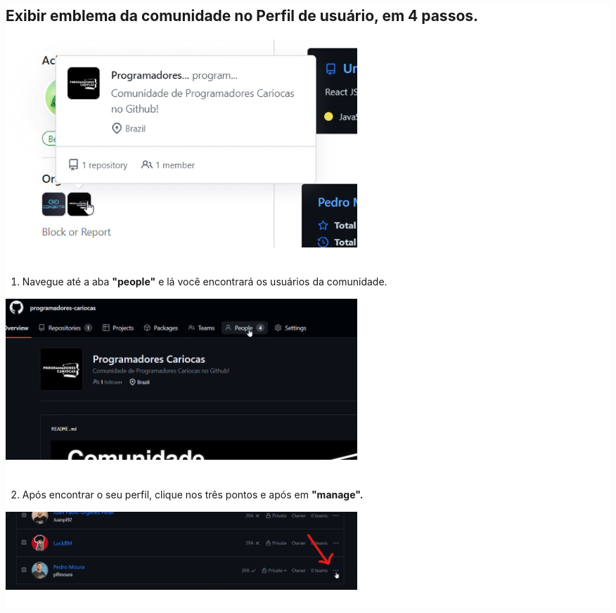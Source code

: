 ## Exibir emblema da comunidade no Perfil de usuário, em 4 passos.

<img src="images/resultado.png" alt="logo no perfil do usuário" width="500px" height="100%"><br/><br/>

1) Navegue até a aba <strong>"people"</strong> e lá você encontrará os usuários da comunidade.

<img src="images/passo-1.png" alt="passo" width="500px" height="100%"><br/><br/>

2) Após encontrar o seu perfil, clique nos três pontos e após em <strong>"manage".</strong>

<img src="images/passo-2.png" alt="passo" width="500px" height="100%"><br/><br/>
